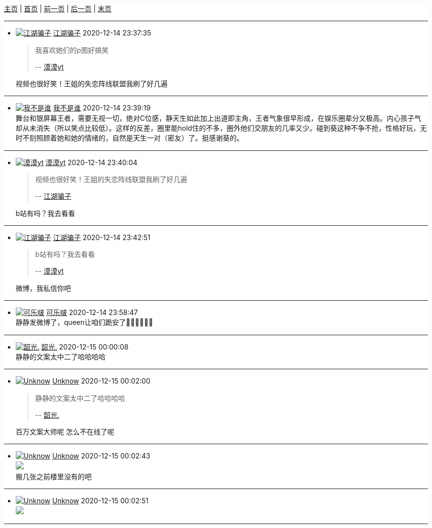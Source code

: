 
[主页](./main.md "main.md") | [首页](./comments1-100.md "comments1-100.md") | [前一页](./comments1501-1600.md "comments1501-1600.md") | [后一页](./comments1701-1800.md "comments1701-1800.md") | [末页](./comments4301-4400.md "comments4301-4400.md")  

---
* [![江湖骗子](../../image/icon/u216744860-1.jpg)](https://www.douban.com/people/216744860/)    [江湖骗子](https://www.douban.com/people/216744860/)    2020-12-14 23:37:35  
  >我喜欢她们的p图好搞笑  
  >
  >-- [漠漠yt](https://www.douban.com/people/223048792/)  
  
  视频也很好笑！王姐的失恋阵线联盟我刷了好几遍  
---
* [![我不是谁](../../image/icon/u129317204-3.jpg)](https://www.douban.com/people/129317204/)    [我不是谁](https://www.douban.com/people/129317204/)    2020-12-14 23:39:19  
  舞台和银屏幕王者，需要无视一切，绝对C位感，静天生如此加上出道即主角，王者气象很早形成，在娱乐圈辈分又极高。内心孩子气却从未消失（所以笑点比较低）。这样的反差，圈里能hold住的不多，圈外他们交朋友的几率又少。碰到葵这种不争不抢，性格好玩，无时不刻照顾着她和她的情绪的，自然是天生一对（密友）了。挺感谢葵的。  
---
* [![漠漠yt](../../image/icon/u223048792-1.jpg)](https://www.douban.com/people/223048792/)    [漠漠yt](https://www.douban.com/people/223048792/)    2020-12-14 23:40:04  
  >视频也很好笑！王姐的失恋阵线联盟我刷了好几遍  
  >
  >-- [江湖骗子](https://www.douban.com/people/216744860/)  
  
  b站有吗？我去看看  
---
* [![江湖骗子](../../image/icon/u216744860-1.jpg)](https://www.douban.com/people/216744860/)    [江湖骗子](https://www.douban.com/people/216744860/)    2020-12-14 23:42:51  
  >b站有吗？我去看看  
  >
  >-- [漠漠yt](https://www.douban.com/people/223048792/)  
  
  微博，我私信你吧  
---
* [![可乐啵](../../image/icon/u200113376-5.jpg)](https://www.douban.com/people/200113376/)    [可乐啵](https://www.douban.com/people/200113376/)    2020-12-14 23:58:47  
  静静发微博了，queen让咱们跪安了🧎‍♀️🧎‍♀️🧎‍♀️  
---
* [![韶光.](../../image/icon/u144946423-6.jpg)](https://www.douban.com/people/144946423/)    [韶光.](https://www.douban.com/people/144946423/)    2020-12-15 00:00:08  
  静静的文案太中二了哈哈哈哈  
---
* [![Unknow](../../image/icon/u219306324-4.jpg)](https://www.douban.com/people/219306324/)    [Unknow](https://www.douban.com/people/219306324/)    2020-12-15 00:02:00  
  >静静的文案太中二了哈哈哈哈  
  >
  >-- [韶光.](https://www.douban.com/people/144946423/)  
  
  百万文案大师呢 怎么不在线了呢  
---
* [![Unknow](../../image/icon/u219306324-4.jpg)](https://www.douban.com/people/219306324/)    [Unknow](https://www.douban.com/people/219306324/)    2020-12-15 00:02:43  
  ![](../../image/richtext/p45428761.jpg)  
  搬几张之前楼里没有的吧  
---
* [![Unknow](../../image/icon/u219306324-4.jpg)](https://www.douban.com/people/219306324/)    [Unknow](https://www.douban.com/people/219306324/)    2020-12-15 00:02:51  
  ![](../../image/richtext/p45428841.jpg)  
    
---